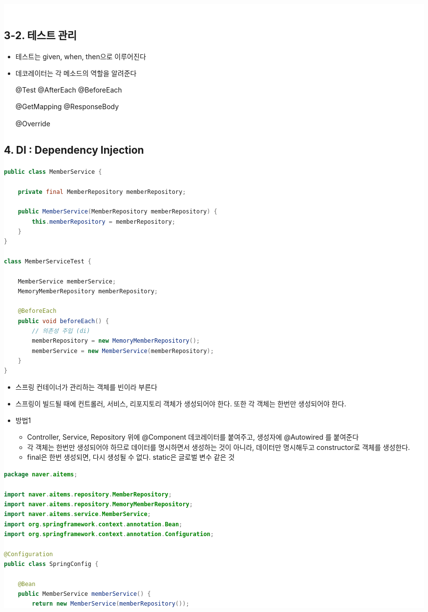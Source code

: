 ​	

## 3-2. 테스트 관리

- 테스트는 given, when, then으로 이루어진다

- 데코레이터는 각 메소드의 역할을 알려준다

  @Test	@AfterEach	@BeforeEach

  @GetMapping	@ResponseBody

  @Override



## 4. DI : Dependency Injection

```java
public class MemberService {

    private final MemberRepository memberRepository;

    public MemberService(MemberRepository memberRepository) {
        this.memberRepository = memberRepository;
    }
}
  
class MemberServiceTest {

    MemberService memberService;
    MemoryMemberRepository memberRepository;

    @BeforeEach
    public void beforeEach() {
        // 의존성 주입 (di)
        memberRepository = new MemoryMemberRepository();
        memberService = new MemberService(memberRepository);
    }
}
```

- 스프링 컨테이너가 관리하는 객체를 빈이라 부른다

- 스프링이 빌드될 때에 컨트롤러, 서비스, 리포지토리 객체가 생성되어야 한다.
  또한 각 객체는 한번만 생성되어야 한다. 

- 방법1

  - Controller, Service, Repository 위에 @Component 데코레이터를 붙여주고, 생성자에 @Autowired 를 붙여준다
  - 각 객체는 한번만 생성되어야 하므로 데이터를 명시하면서 생성하는 것이 아니라, 데이터만 명시해두고 constructor로 객체를 생성한다.
  - final은 한번 생성되면, 다시 생성될 수 없다. static은 글로벌 변수 같은 것

  

```java
package naver.aitems;

import naver.aitems.repository.MemberRepository;
import naver.aitems.repository.MemoryMemberRepository;
import naver.aitems.service.MemberService;
import org.springframework.context.annotation.Bean;
import org.springframework.context.annotation.Configuration;

@Configuration
public class SpringConfig {

    @Bean
    public MemberService memberService() {
        return new MemberService(memberRepository());
```